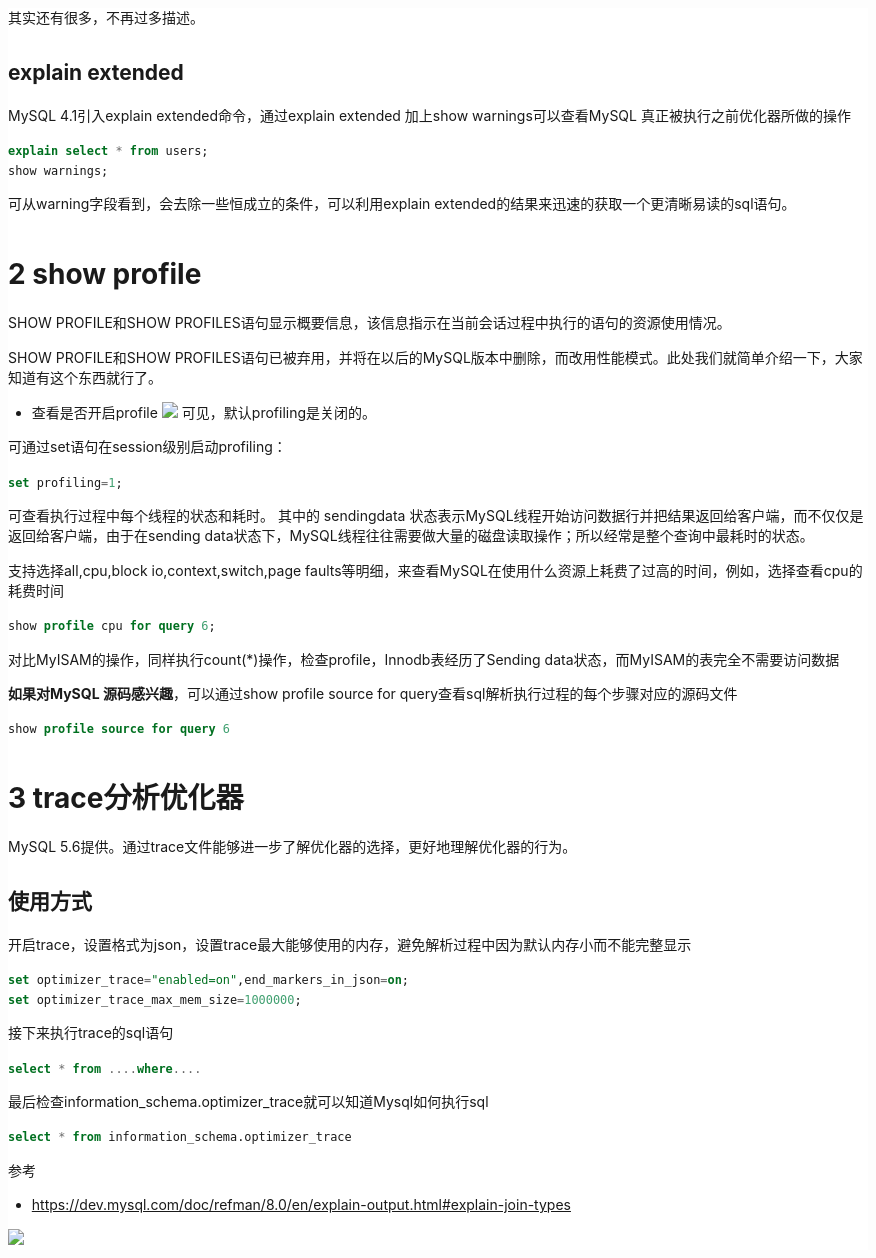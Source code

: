 其实还有很多，不再过多描述。
## explain extended
MySQL 4.1引入explain extended命令，通过explain extended 加上show warnings可以查看MySQL 真正被执行之前优化器所做的操作

```sql
explain select * from users;
show warnings;
```
可从warning字段看到，会去除一些恒成立的条件，可以利用explain extended的结果来迅速的获取一个更清晰易读的sql语句。

# 2 show profile
SHOW PROFILE和SHOW PROFILES语句显示概要信息，该信息指示在当前会话过程中执行的语句的资源使用情况。

SHOW PROFILE和SHOW PROFILES语句已被弃用，并将在以后的MySQL版本中删除，而改用性能模式。此处我们就简单介绍一下，大家知道有这个东西就行了。

- 查看是否开启profile
![](https://img-blog.csdnimg.cn/2020083005031578.png?x-oss-process=image/watermark,type_ZmFuZ3poZW5naGVpdGk,shadow_10,text_aHR0cHM6Ly9ibG9nLmNzZG4ubmV0L3FxXzMzNTg5NTEw,size_1,color_FFFFFF,t_70#pic_center)
可见，默认profiling是关闭的。

可通过set语句在session级别启动profiling：
```sql
set profiling=1;
```

可查看执行过程中每个线程的状态和耗时。
其中的 sendingdata 状态表示MySQL线程开始访问数据行并把结果返回给客户端，而不仅仅是返回给客户端，由于在sending data状态下，MySQL线程往往需要做大量的磁盘读取操作；所以经常是整个查询中最耗时的状态。

支持选择all,cpu,block io,context,switch,page faults等明细，来查看MySQL在使用什么资源上耗费了过高的时间，例如，选择查看cpu的耗费时间

```sql
show profile cpu for query 6;
```

对比MyISAM的操作，同样执行count(*)操作，检查profile，Innodb表经历了Sending data状态，而MyISAM的表完全不需要访问数据

**如果对MySQL 源码感兴趣**，可以通过show profile source for query查看sql解析执行过程的每个步骤对应的源码文件

```sql
show profile source for query 6
```

# 3 trace分析优化器
MySQL 5.6提供。通过trace文件能够进一步了解优化器的选择，更好地理解优化器的行为。

## 使用方式
开启trace，设置格式为json，设置trace最大能够使用的内存，避免解析过程中因为默认内存小而不能完整显示
```sql
set optimizer_trace="enabled=on",end_markers_in_json=on;
set optimizer_trace_max_mem_size=1000000;
```
接下来执行trace的sql语句
```sql
select * from ....where....
```
最后检查information_schema.optimizer_trace就可以知道Mysql如何执行sql
```sql
select * from information_schema.optimizer_trace
```
参考
- https://dev.mysql.com/doc/refman/8.0/en/explain-output.html#explain-join-types

![](https://img-blog.csdnimg.cn/20200825235213822.png?x-oss-process=image/watermark,type_ZmFuZ3poZW5naGVpdGk,shadow_10,text_aHR0cHM6Ly9ibG9nLmNzZG4ubmV0L3FxXzMzNTg5NTEw,size_1,color_FFFFFF,t_70#pic_center)